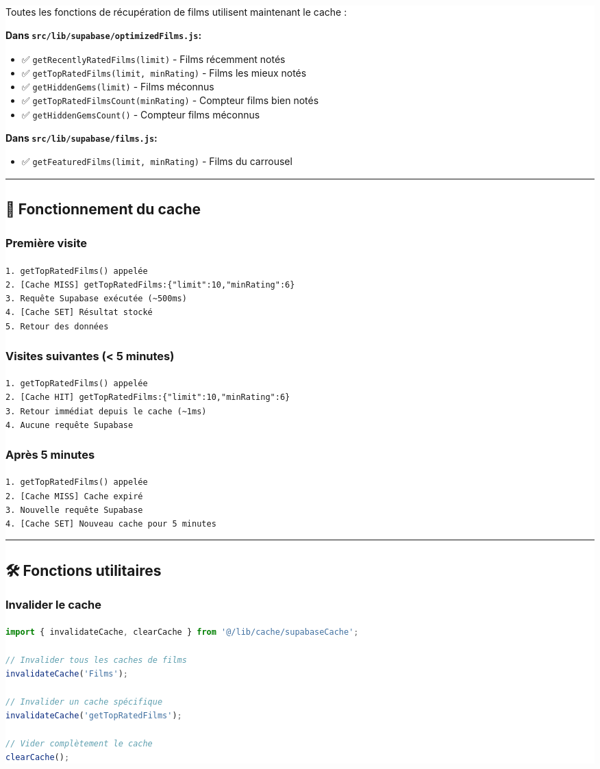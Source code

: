 Toutes les fonctions de récupération de films utilisent maintenant le cache :

**Dans `src/lib/supabase/optimizedFilms.js`:**
- ✅ `getRecentlyRatedFilms(limit)` - Films récemment notés
- ✅ `getTopRatedFilms(limit, minRating)` - Films les mieux notés
- ✅ `getHiddenGems(limit)` - Films méconnus
- ✅ `getTopRatedFilmsCount(minRating)` - Compteur films bien notés
- ✅ `getHiddenGemsCount()` - Compteur films méconnus

**Dans `src/lib/supabase/films.js`:**
- ✅ `getFeaturedFilms(limit, minRating)` - Films du carrousel

---

## 🔄 Fonctionnement du cache

### Première visite
```
1. getTopRatedFilms() appelée
2. [Cache MISS] getTopRatedFilms:{"limit":10,"minRating":6}
3. Requête Supabase exécutée (~500ms)
4. [Cache SET] Résultat stocké
5. Retour des données
```

### Visites suivantes (< 5 minutes)
```
1. getTopRatedFilms() appelée
2. [Cache HIT] getTopRatedFilms:{"limit":10,"minRating":6}
3. Retour immédiat depuis le cache (~1ms)
4. Aucune requête Supabase
```

### Après 5 minutes
```
1. getTopRatedFilms() appelée
2. [Cache MISS] Cache expiré
3. Nouvelle requête Supabase
4. [Cache SET] Nouveau cache pour 5 minutes
```

---

## 🛠️ Fonctions utilitaires

### Invalider le cache

```javascript
import { invalidateCache, clearCache } from '@/lib/cache/supabaseCache';

// Invalider tous les caches de films
invalidateCache('Films');

// Invalider un cache spécifique
invalidateCache('getTopRatedFilms');

// Vider complètement le cache
clearCache();
```
